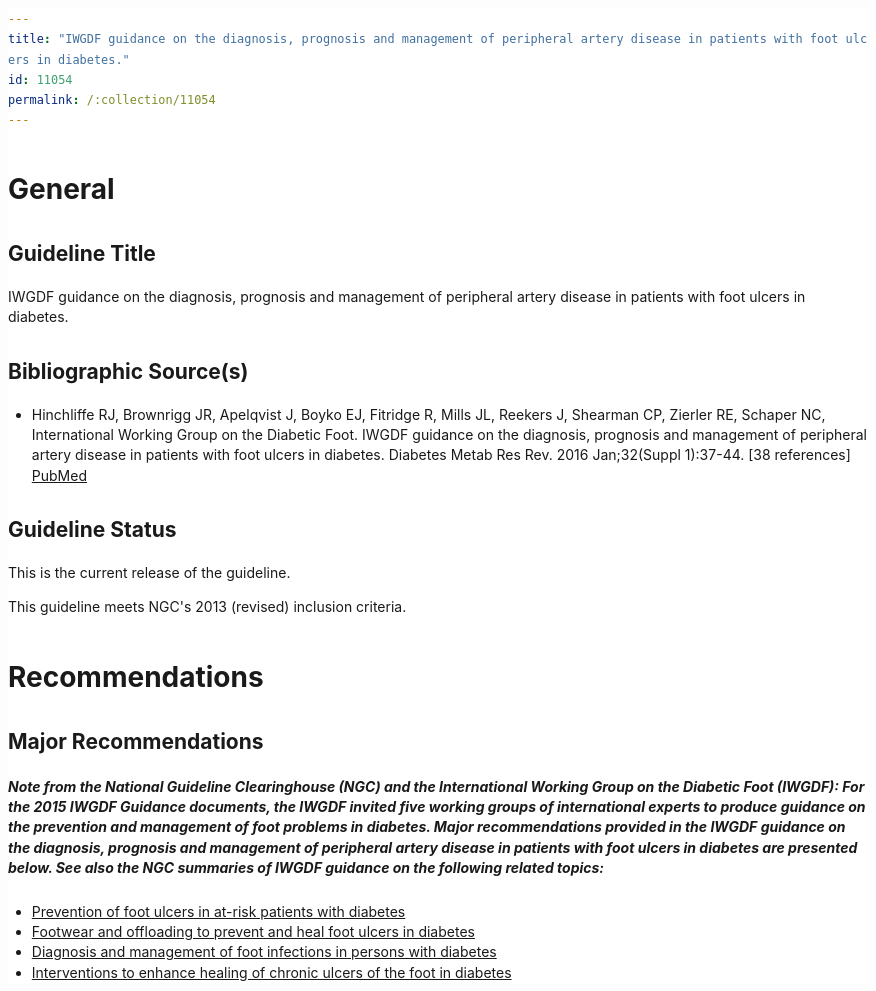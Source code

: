 ```yaml
---
title: "IWGDF guidance on the diagnosis, prognosis and management of peripheral artery disease in patients with foot ulcers in diabetes."
id: 11054
permalink: /:collection/11054
---
```


# General

## Guideline Title

IWGDF guidance on the diagnosis, prognosis and management of peripheral artery disease in patients with foot ulcers in diabetes.

## Bibliographic Source(s)

- Hinchliffe RJ, Brownrigg JR, Apelqvist J, Boyko EJ, Fitridge R, Mills JL, Reekers J, Shearman CP, Zierler RE, Schaper NC, International Working Group on the Diabetic Foot. IWGDF guidance on the diagnosis, prognosis and management of peripheral artery disease in patients with foot ulcers in diabetes. Diabetes Metab Res Rev. 2016 Jan;32(Suppl 1):37-44. [38 references] [ PubMed ](http://www.ncbi.nlm.nih.gov/entrez/query.fcgi?cmd=Retrieve&db=pubmed&dopt=Abstract&list_uids=26332424)

## Guideline Status



This is the current release of the guideline.

This guideline meets NGC's 2013 (revised) inclusion criteria.

# Recommendations

## Major Recommendations



#####  Note from the National Guideline Clearinghouse (NGC) and the International Working Group on the Diabetic Foot (IWGDF): For the 2015 IWGDF Guidance documents, the IWGDF invited five working groups of international experts to produce guidance on the prevention and management of foot problems in diabetes. Major recommendations provided in the IWGDF guidance on the diagnosis, prognosis and management of peripheral artery disease in patients with foot ulcers in diabetes are presented below. See also the NGC summaries of IWGDF guidance on the following related topics: 


  * [ Prevention of foot ulcers in at-risk patients with diabetes ](/summaries/summary/50455/ "Guideline #11052")
  * [ Footwear and offloading to prevent and heal foot ulcers in diabetes ](/summaries/summary/50456/ "Guideline #11053")
  * [ Diagnosis and management of foot infections in persons with diabetes ](/summaries/summary/50458/ "Guideline #11055")
  * [ Interventions to enhance healing of chronic ulcers of the foot in diabetes ](/summaries/summary/50459/ "Guideline #11056")

